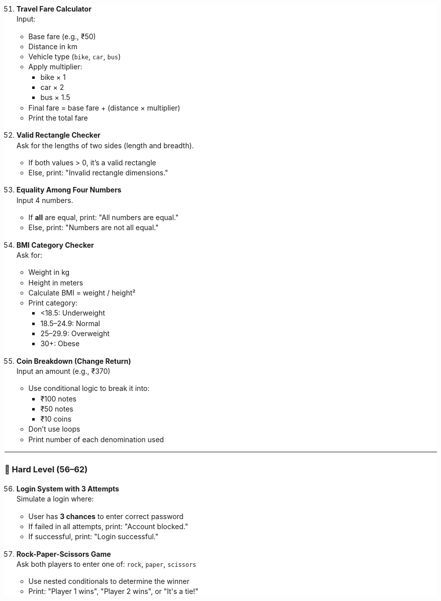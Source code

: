 51. **Travel Fare Calculator**  
    Input:
    - Base fare (e.g., ₹50)
    - Distance in km
    - Vehicle type (`bike`, `car`, `bus`)  
    - Apply multiplier:
      - bike × 1  
      - car × 2  
      - bus × 1.5  
    - Final fare = base fare + (distance × multiplier)  
    - Print the total fare

52. **Valid Rectangle Checker**  
    Ask for the lengths of two sides (length and breadth).  
    - If both values > 0, it’s a valid rectangle  
    - Else, print: "Invalid rectangle dimensions."

53. **Equality Among Four Numbers**  
    Input 4 numbers.  
    - If **all** are equal, print: "All numbers are equal."  
    - Else, print: "Numbers are not all equal."

54. **BMI Category Checker**  
    Ask for:
    - Weight in kg
    - Height in meters  
    - Calculate BMI = weight / height²  
    - Print category:
      - <18.5: Underweight
      - 18.5–24.9: Normal
      - 25–29.9: Overweight
      - 30+: Obese

55. **Coin Breakdown (Change Return)**  
    Input an amount (e.g., ₹370)  
    - Use conditional logic to break it into:
      - ₹100 notes
      - ₹50 notes
      - ₹10 coins  
    - Don’t use loops  
    - Print number of each denomination used

---

### 🔺 Hard Level (56–62)

56. **Login System with 3 Attempts**  
    Simulate a login where:
    - User has **3 chances** to enter correct password  
    - If failed in all attempts, print: "Account blocked."  
    - If successful, print: "Login successful."

57. **Rock-Paper-Scissors Game**  
    Ask both players to enter one of: `rock`, `paper`, `scissors`  
    - Use nested conditionals to determine the winner  
    - Print: "Player 1 wins", "Player 2 wins", or "It's a tie!"
